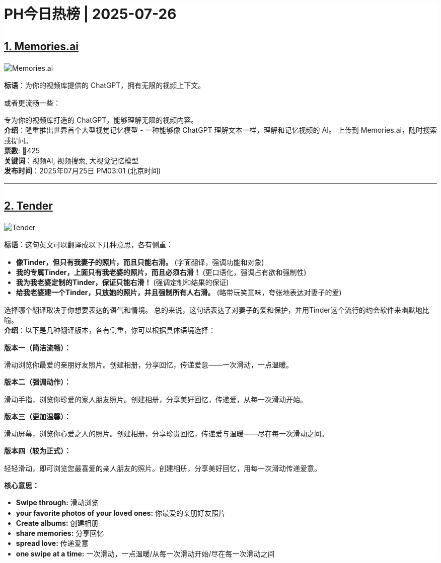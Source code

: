 # PH今日热榜 | 2025-07-26

## [1. Memories.ai](https://www.producthunt.com/products/memories-ai?utm_campaign=producthunt-api&utm_medium=api-v2&utm_source=Application%3A+DailyHunter+%28ID%3A+140760%29)  
![Memories.ai](https://ph-files.imgix.net/4db5a353-559e-414b-ae59-c732676d05ec.png?auto=format&fit=crop&frame=1&h=512&w=1024)  

**标语**：为你的视频库提供的 ChatGPT，拥有无限的视频上下文。

或者更流畅一些：

专为你的视频库打造的 ChatGPT，能够理解无限的视频内容。  
**介绍**：隆重推出世界首个大型视觉记忆模型 - 一种能够像 ChatGPT 理解文本一样，理解和记忆视频的 AI。 上传到 Memories.ai，随时搜索或提问。  
**票数**: 🔺425  
**关键词**：视频AI, 视频搜索, 大视觉记忆模型  
**发布时间**：2025年07月25日 PM03:01 (北京时间)  

---

## [2. Tender](https://www.producthunt.com/products/tender-5?utm_campaign=producthunt-api&utm_medium=api-v2&utm_source=Application%3A+DailyHunter+%28ID%3A+140760%29)  
![Tender](https://ph-files.imgix.net/f9b768f0-4179-4f77-8b07-d4b130b072b1.png?auto=format&fit=crop&frame=1&h=512&w=1024)  

**标语**：这句英文可以翻译成以下几种意思，各有侧重：

* **像Tinder，但只有我妻子的照片，而且只能右滑。** (字面翻译，强调功能和对象)
* **我的专属Tinder，上面只有我老婆的照片，而且必须右滑！** (更口语化，强调占有欲和强制性)
* **我为我老婆定制的Tinder，保证只能右滑！** (强调定制和结果的保证)
* **给我老婆建一个Tinder，只放她的照片，并且强制所有人右滑。** (略带玩笑意味，夸张地表达对妻子的爱)

选择哪个翻译取决于你想要表达的语气和情境。  总的来说，这句话表达了对妻子的爱和保护，并用Tinder这个流行的约会软件来幽默地比喻。  
**介绍**：以下是几种翻译版本，各有侧重，你可以根据具体语境选择：

**版本一（简洁流畅）：**

滑动浏览你最爱的亲朋好友照片。创建相册，分享回忆，传递爱意——一次滑动，一点温暖。

**版本二（强调动作）：**

滑动手指，浏览你珍爱的家人朋友照片。创建相册，分享美好回忆，传递爱，从每一次滑动开始。

**版本三（更加温馨）：**

滑动屏幕，浏览你心爱之人的照片。创建相册，分享珍贵回忆，传递爱与温暖——尽在每一次滑动之间。

**版本四（较为正式）：**

轻轻滑动，即可浏览您最喜爱的亲人朋友的照片。创建相册，分享美好回忆，用每一次滑动传递爱意。

**核心意思：**

*   **Swipe through:** 滑动浏览
*   **your favorite photos of your loved ones:** 你最爱的亲朋好友照片
*   **Create albums:** 创建相册
*   **share memories:** 分享回忆
*   **spread love:** 传递爱意
*   **one swipe at a time:** 一次滑动，一点温暖/从每一次滑动开始/尽在每一次滑动之间
